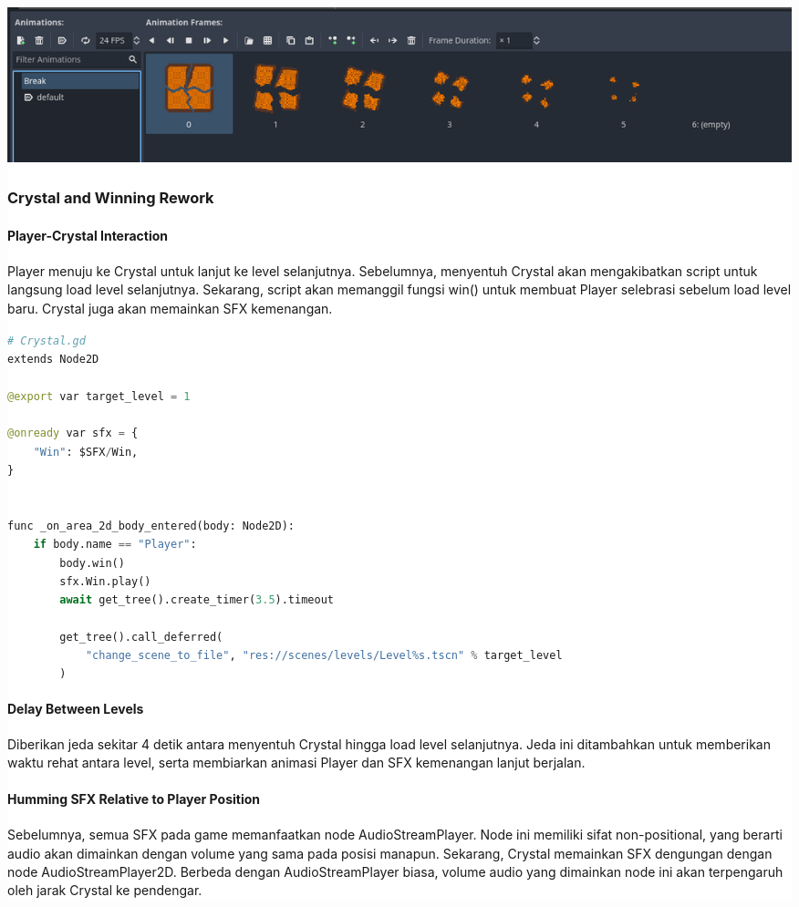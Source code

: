 ![Animation frames for tile breaking](./docs/breaking_frames.png)

### Crystal and Winning Rework

#### Player-Crystal Interaction

Player menuju ke Crystal untuk lanjut ke level selanjutnya. Sebelumnya, menyentuh Crystal akan mengakibatkan script untuk langsung load level selanjutnya. Sekarang, script akan memanggil fungsi win() untuk membuat Player selebrasi sebelum load level baru. Crystal juga akan memainkan SFX kemenangan.

```py
# Crystal.gd
extends Node2D

@export var target_level = 1

@onready var sfx = {
	"Win": $SFX/Win,
}


func _on_area_2d_body_entered(body: Node2D):
	if body.name == "Player":
		body.win()
		sfx.Win.play()
		await get_tree().create_timer(3.5).timeout

		get_tree().call_deferred(
			"change_scene_to_file", "res://scenes/levels/Level%s.tscn" % target_level
		)
```

#### Delay Between Levels

Diberikan jeda sekitar 4 detik antara menyentuh Crystal hingga load level selanjutnya. Jeda ini ditambahkan untuk memberikan waktu rehat antara level, serta membiarkan animasi Player dan SFX kemenangan lanjut berjalan.

#### Humming SFX Relative to Player Position

Sebelumnya, semua SFX pada game memanfaatkan node AudioStreamPlayer. Node ini memiliki sifat non-positional, yang berarti audio akan dimainkan dengan volume yang sama pada posisi manapun. Sekarang, Crystal memainkan SFX dengungan dengan node AudioStreamPlayer2D. Berbeda dengan AudioStreamPlayer biasa, volume audio yang dimainkan node ini akan terpengaruh oleh jarak Crystal ke pendengar.
